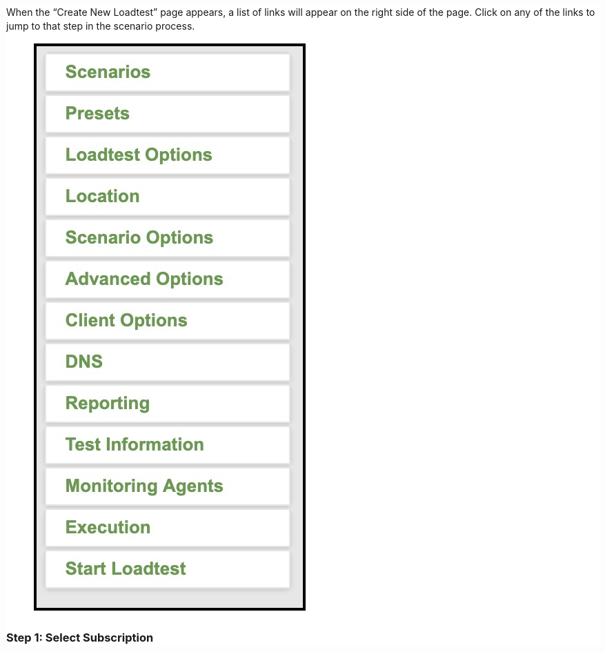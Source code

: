 </div>

When the “Create New Loadtest” page appears, a list of links will appear on the right side of the page. Click on any of the links to jump to that step in the scenario process.

<div align="left">

<figure><img src="../../.gitbook/assets/54e60e3d-c704-460e-a885-6a0a2c851669.png" alt=""><figcaption></figcaption></figure>

</div>

### Step 1: Select Subscription <a href="#creatingandrunningasingleloadtest-step1-selectsubscription" id="creatingandrunningasingleloadtest-step1-selectsubscription"></a>
